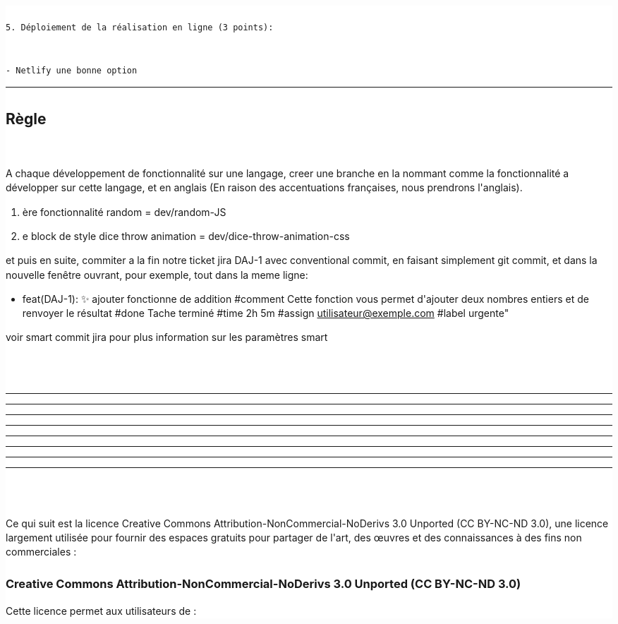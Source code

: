 
```

5. Déploiement de la réalisation en ligne (3 points):


- Netlify une bonne option

```


---

## Règle

<br>

A chaque développement de fonctionnalité sur une langage, creer une branche en la nommant comme la fonctionnalité a développer sur cette langage, et en anglais (En raison des accentuations françaises, nous prendrons l'anglais).

1. ère fonctionnalité random = dev/random-JS

2. e block de style dice throw animation = dev/dice-throw-animation-css

et puis en suite, commiter a la fin notre ticket jira DAJ-1 avec conventional commit, en faisant simplement git commit, et dans la nouvelle fenêtre ouvrant, pour exemple, tout dans la meme ligne:

- feat(DAJ-1): ✨ ajouter fonctionne de addition #comment Cette fonction vous permet d'ajouter deux nombres entiers et de renvoyer le résultat #done  Tache terminé #time 2h 5m #assign utilisateur@exemple.com #label urgente"

voir smart commit jira pour plus information sur les paramètres smart

<br>
<br>

---
---
---
---
---
---
---
---

<br>
<br>

Ce qui suit est la licence Creative Commons Attribution-NonCommercial-NoDerivs 3.0 Unported 
(CC BY-NC-ND 3.0), une licence largement utilisée pour fournir des espaces gratuits pour partager 
de l'art, des œuvres et des connaissances à des fins non commerciales : 

### Creative Commons Attribution-NonCommercial-NoDerivs 3.0 Unported (CC BY-NC-ND 3.0) 
Cette licence permet aux utilisateurs de : 
